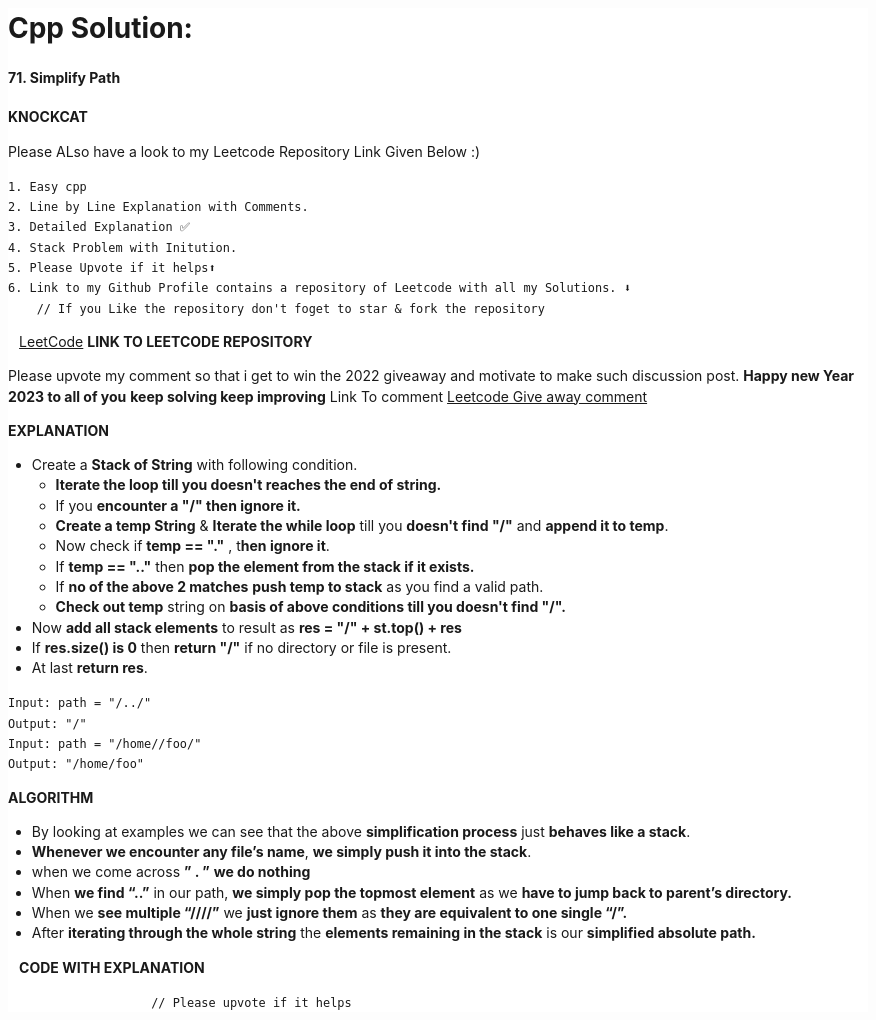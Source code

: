 # Cpp Solution:
#### 71. Simplify Path
**KNOCKCAT**

Please ALso have a look to my Leetcode Repository Link Given Below :)
```
1. Easy cpp
2. Line by Line Explanation with Comments.
3. Detailed Explanation ✅
4. Stack Problem with Initution.
5. Please Upvote if it helps⬆️
6. Link to my Github Profile contains a repository of Leetcode with all my Solutions. ⬇️
	// If you Like the repository don't foget to star & fork the repository
```
``` ```
[LeetCode](https://github.com/knockcat/Leetcode)     **LINK TO LEETCODE REPOSITORY**

Please upvote my comment so that i get to win the 2022 giveaway and motivate to make such discussion post.
**Happy new Year 2023 to all of you**
**keep solving keep improving**
Link To comment
[Leetcode Give away comment](https://leetcode.com/discuss/general-discussion/2946993/2022-Annual-Badge-and-the-Giveaway/1734919)
``` ```

**EXPLANATION**
* Create a **Stack of String** with following condition.
	* **Iterate the loop till you doesn't reaches the end of string.**
	* If you **encounter a  "/" then ignore it.**
	* **Create a temp String** & **Iterate the while loop** till you **doesn't find  "/"** and **append it to temp**.
	* Now check if **temp  == "."** , t**hen ignore it**.
	* If **temp == ".."** then **pop the element from the stack if it exists.**
	* If **no of the above 2 matches** **push temp to stack** as you find a valid path.
	* **Check out temp** string on **basis of above conditions till you doesn't find "/".**
* 	Now **add all stack elements** to result as **res = "/" + st.top() + res**
* 	If **res.size() is 0** then **return "/"**  if no directory or file is present.
* 	At last **return res**.

```
Input: path = "/../"
Output: "/"
Input: path = "/home//foo/"
Output: "/home/foo"
```

**ALGORITHM**
* By looking at examples we can see that the above **simplification process** just **behaves like a stack**.
* **Whenever we encounter any file’s name**, **we simply push it into the stack**.
* when we come across **” . ”** **we do nothing**
* When **we find “..”** in our path, **we simply pop the topmost element** as we **have to jump back to parent’s directory.**
* When we **see multiple “////”** we **just ignore them** as **they are equivalent to one single “/”.** 
* After **iterating through the whole string** the **elements remaining in the stack** is our **simplified absolute path.**


``` ```
**CODE WITH EXPLANATION**
```
					// Please upvote if it helps 